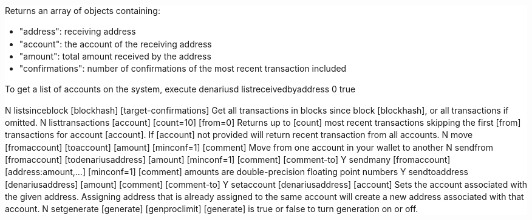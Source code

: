 <td> Returns an array of objects containing:
<ul><li> "address": receiving address
</li><li> "account": the account of the receiving address
</li><li> "amount": total amount received by the address
</li><li> "confirmations": number of confirmations of the most recent transaction included
</li></ul>
<p>To get a list of accounts on the system, execute denariusd listreceivedbyaddress 0 true
</p>
</td>
<td> N
</td></tr>
<tr>
<td> listsinceblock</td>
<td> [blockhash] [target-confirmations] </td>
<td> Get all transactions in blocks since block [blockhash], or all transactions if omitted. </td>
<td> N
</td></tr>
<tr>
<td> listtransactions </td>
<td> [account] [count=10] [from=0] </td>
<td> Returns up to [count] most recent transactions skipping the first [from] transactions for account [account]. If [account] not provided will return recent transaction from all accounts.
</td>
<td> N
</td></tr>
<tr>
<td> move </td>
<td> [fromaccount] [toaccount] [amount] [minconf=1] [comment] </td>
<td> Move from one account in your wallet to another </td>
<td> N
</td></tr>
<tr>
<td> sendfrom </td>
<td> [fromaccount] [todenariusaddress] [amount] [minconf=1] [comment] [comment-to] </td>
<td> <amount< is a real and is rounded to 8 decimal places. Will send the given amount to the given address, ensuring the account has a valid balance using [minconf] confirmations. Returns the transaction ID if successful (not in JSON object). </td>
<td> Y
</td></tr>
<tr>
<td> sendmany </td>
<td> [fromaccount] [address:amount,...] [minconf=1] [comment] </td>
<td> amounts are double-precision floating point numbers </td>
<td> Y
</td></tr>
<tr>
<td> sendtoaddress </td>
<td> [denariusaddress] [amount] [comment] [comment-to] </td>
<td> <amount< is a real and is rounded to 8 decimal places. Returns the transaction ID <txid< if successful. </td>
<td> Y
</td></tr>
<tr>
<td> setaccount </td>
<td> [denariusaddress] [account] </td>
<td> Sets the account associated with the given address. Assigning address that is already assigned to the same account will create a new address associated with that account. </td>
<td> N
</td></tr>
<tr>
<td> setgenerate </td>
<td> [generate] [genproclimit] </td>
<td> [generate] is true or false to turn generation on or off.
